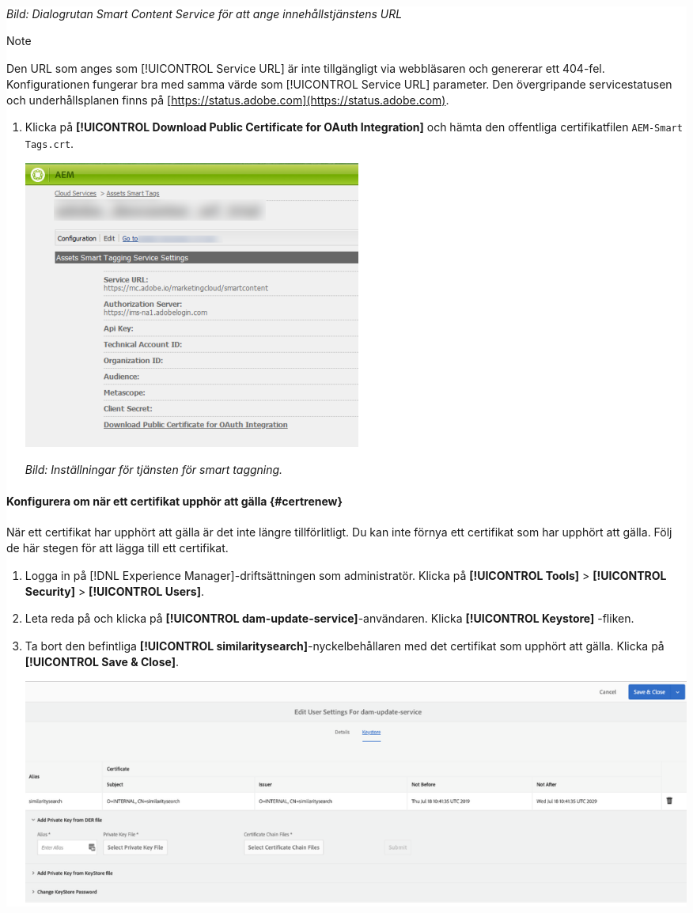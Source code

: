 
   *Bild: Dialogrutan Smart Content Service för att ange innehållstjänstens URL*

   >[!NOTE]
   >
   >Den URL som anges som [!UICONTROL Service URL] är inte tillgängligt via webbläsaren och genererar ett 404-fel. Konfigurationen fungerar bra med samma värde som [!UICONTROL Service URL] parameter. Den övergripande servicestatusen och underhållsplanen finns på [https://status.adobe.com](https://status.adobe.com).

1. Klicka på **[!UICONTROL Download Public Certificate for OAuth Integration]** och hämta den offentliga certifikatfilen `AEM-SmartTags.crt`.

   ![En representation av de inställningar som har skapats för den smarta taggningstjänsten](assets/smart-tags-download-public-cert.png)


   *Bild: Inställningar för tjänsten för smart taggning.*

#### Konfigurera om när ett certifikat upphör att gälla {#certrenew}

När ett certifikat har upphört att gälla är det inte längre tillförlitligt. Du kan inte förnya ett certifikat som har upphört att gälla. Följ de här stegen för att lägga till ett certifikat.

1. Logga in på [!DNL Experience Manager]-driftsättningen som administratör. Klicka på **[!UICONTROL Tools]** > **[!UICONTROL Security]** > **[!UICONTROL Users]**.

1. Leta reda på och klicka på **[!UICONTROL dam-update-service]**-användaren. Klicka **[!UICONTROL Keystore]** -fliken.

1. Ta bort den befintliga **[!UICONTROL similaritysearch]**-nyckelbehållaren med det certifikat som upphört att gälla. Klicka på **[!UICONTROL Save & Close]**.

   ![Ta bort den befintliga posten för likhetssökning i nyckelbehållaren om du vill lägga till ett säkerhetscertifikat](assets/smarttags_delete_similaritysearch_keystore.png)
